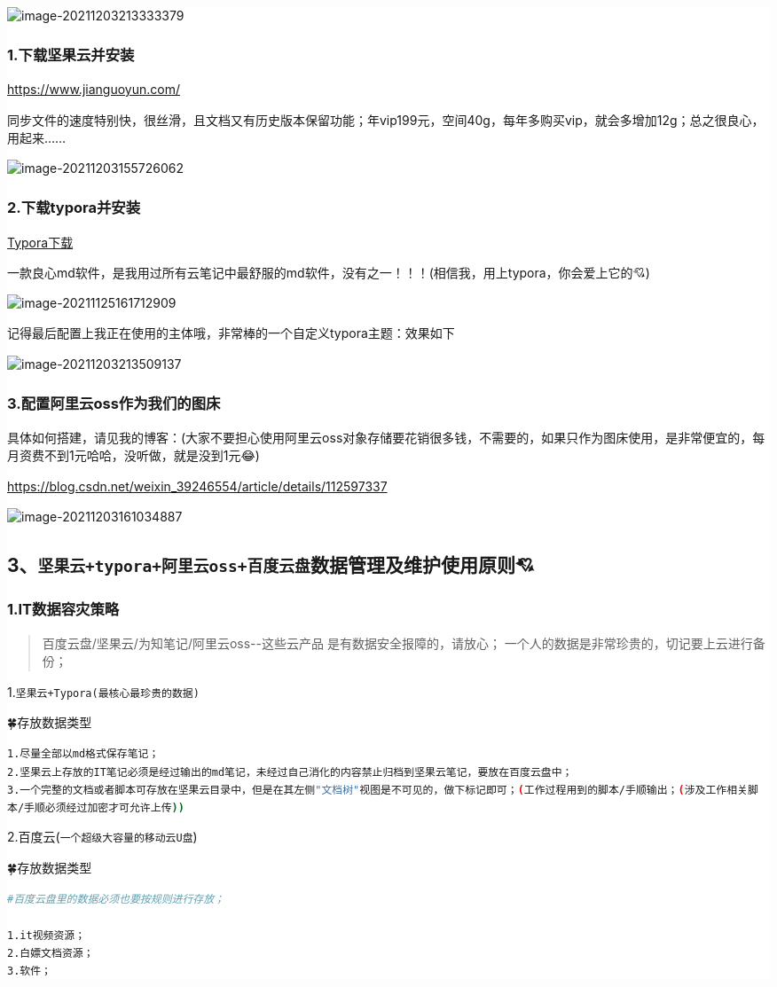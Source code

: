 ![image-20211203213333379](https://bucket-hg.oss-cn-shanghai.aliyuncs.com/img/image-20211203213333379.png)

### 1.下载坚果云并安装

https://www.jianguoyun.com/

同步文件的速度特别快，很丝滑，且文档又有历史版本保留功能；年vip199元，空间40g，每年多购买vip，就会多增加12g；总之很良心，用起来……

![image-20211203155726062](https://bucket-hg.oss-cn-shanghai.aliyuncs.com/img/image-20211203155726062.png)

### 2.下载typora并安装

[Typora下载](https://www.typora.io/#download)

一款良心md软件，是我用过所有云笔记中最舒服的md软件，没有之一！！！(相信我，用上typora，你会爱上它的:cupid:)

![image-20211125161712909](https://bucket-hg.oss-cn-shanghai.aliyuncs.com/img/image-20211125161712909.png)



记得最后配置上我正在使用的主体哦，非常棒的一个自定义typora主题：效果如下

![image-20211203213509137](https://bucket-hg.oss-cn-shanghai.aliyuncs.com/img/image-20211203213509137.png)

### 3.配置阿里云oss作为我们的图床

具体如何搭建，请见我的博客：(大家不要担心使用阿里云oss对象存储要花销很多钱，不需要的，如果只作为图床使用，是非常便宜的，每月资费不到1元哈哈，没听做，就是没到1元😂)

https://blog.csdn.net/weixin_39246554/article/details/112597337

![image-20211203161034887](https://bucket-hg.oss-cn-shanghai.aliyuncs.com/img/image-20211203161034887.png)

## 3、`坚果云+typora+阿里云oss+百度云盘`数据管理及维护使用原则:cupid:

### 1.IT数据容灾策略

> 百度云盘/坚果云/为知笔记/阿里云oss--这些云产品 是有数据安全报障的，请放心；
> 一个人的数据是非常珍贵的，切记要上云进行备份；

1.`坚果云+Typora(最核心最珍贵的数据)`

🍀存放数据类型

```bash
1.尽量全部以md格式保存笔记；
2.坚果云上存放的IT笔记必须是经过输出的md笔记，未经过自己消化的内容禁止归档到坚果云笔记，要放在百度云盘中；
3.一个完整的文档或者脚本可存放在坚果云目录中，但是在其左侧"文档树"视图是不可见的，做下标记即可；(工作过程用到的脚本/手顺输出；(涉及工作相关脚本/手顺必须经过加密才可允许上传))
```



2.百度云(`一个超级大容量的移动云U盘`)

🍀存放数据类型

```bash
#百度云盘里的数据必须也要按规则进行存放；

1.it视频资源；
2.白嫖文档资源；
3.软件；
```
